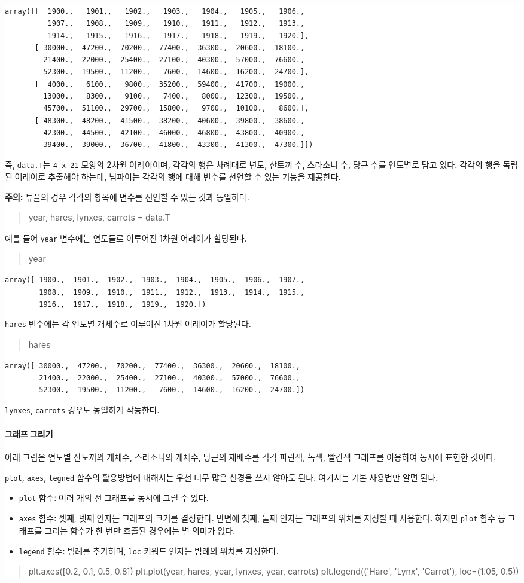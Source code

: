 <pre><code>array([[  1900.,   1901.,   1902.,   1903.,   1904.,   1905.,   1906.,
          1907.,   1908.,   1909.,   1910.,   1911.,   1912.,   1913.,
          1914.,   1915.,   1916.,   1917.,   1918.,   1919.,   1920.],
       [ 30000.,  47200.,  70200.,  77400.,  36300.,  20600.,  18100.,
         21400.,  22000.,  25400.,  27100.,  40300.,  57000.,  76600.,
         52300.,  19500.,  11200.,   7600.,  14600.,  16200.,  24700.],
       [  4000.,   6100.,   9800.,  35200.,  59400.,  41700.,  19000.,
         13000.,   8300.,   9100.,   7400.,   8000.,  12300.,  19500.,
         45700.,  51100.,  29700.,  15800.,   9700.,  10100.,   8600.],
       [ 48300.,  48200.,  41500.,  38200.,  40600.,  39800.,  38600.,
         42300.,  44500.,  42100.,  46000.,  46800.,  43800.,  40900.,
         39400.,  39000.,  36700.,  41800.,  43300.,  41300.,  47300.]])
</code></pre>
<p>즉, <code>data.T</code>는 <code>4 x 21</code> 모양의 2차원 어레이이며,
각각의 행은 차례대로 년도, 산토끼 수, 스라소니 수, 당근 수를 연도별로 담고 있다.
각각의 행을 독립된 어레이로 추출해야 하는데, 넘파이는 각각의 행에 대해 변수를 선언할 수 있는 기능을 제공한다. </p>
<p><strong>주의:</strong> 튜플의 경우 각각의 항목에 변수를 선언할 수 있는 것과 동일하다.</p>
<blockquote>
year, hares, lynxes, carrots = data.T
</blockquote>

<p>예를 들어 <code>year</code> 변수에는 연도들로 이루어진 1차원 어레이가 할당된다.</p>
<blockquote>
year
</blockquote>

<pre><code>array([ 1900.,  1901.,  1902.,  1903.,  1904.,  1905.,  1906.,  1907.,
        1908.,  1909.,  1910.,  1911.,  1912.,  1913.,  1914.,  1915.,
        1916.,  1917.,  1918.,  1919.,  1920.])
</code></pre>
<p><code>hares</code> 변수에는 각 연도별 개체수로 이루어진 1차원 어레이가 할당된다.</p>
<blockquote>
hares
</blockquote>

<pre><code>array([ 30000.,  47200.,  70200.,  77400.,  36300.,  20600.,  18100.,
        21400.,  22000.,  25400.,  27100.,  40300.,  57000.,  76600.,
        52300.,  19500.,  11200.,   7600.,  14600.,  16200.,  24700.])
</code></pre>
<p><code>lynxes</code>, <code>carrots</code> 경우도 동일하게 작동한다. </p>
<h4>그래프 그리기</h4>
<p>아래 그림은 연도별 산토끼의 개체수, 스라소니의 개체수, 당근의 재배수를 
각각 파란색, 녹색, 빨간색 그래프를 이용하여 동시에 표현한 것이다.</p>
<p><code>plot</code>, <code>axes</code>, <code>legned</code> 함수의 활용방법에 대해서는 우선 너무 많은 
신경을 쓰지 않아도 된다. 여기서는 기본 사용법만 알면 된다.</p>
<ul>
<li>
<p><code>plot</code> 함수: 여러 개의 선 그래프를 동시에 그릴 수 있다.</p>
</li>
<li>
<p><code>axes</code> 함수: 셋째, 넷째 인자는 그래프의 크기를 결정한다. 
    반면에 첫째, 둘째 인자는 그래프의 위치를 지정할 때 사용한다.
    하지만 <code>plot</code> 함수 등 그래프를 그리는 함수가 한 번만 호출된 경우에는 별 의미가 없다.</p>
</li>
<li>
<p><code>legend</code> 함수: 범례를 추가하며, <code>loc</code> 키워드 인자는 범례의 위치를 지정한다.</p>
</li>
</ul>
<blockquote>
plt.axes([0.2, 0.1, 0.5, 0.8])
plt.plot(year, hares, year, lynxes, year, carrots)
plt.legend(('Hare', 'Lynx', 'Carrot'), loc=(1.05, 0.5))
</blockquote>
